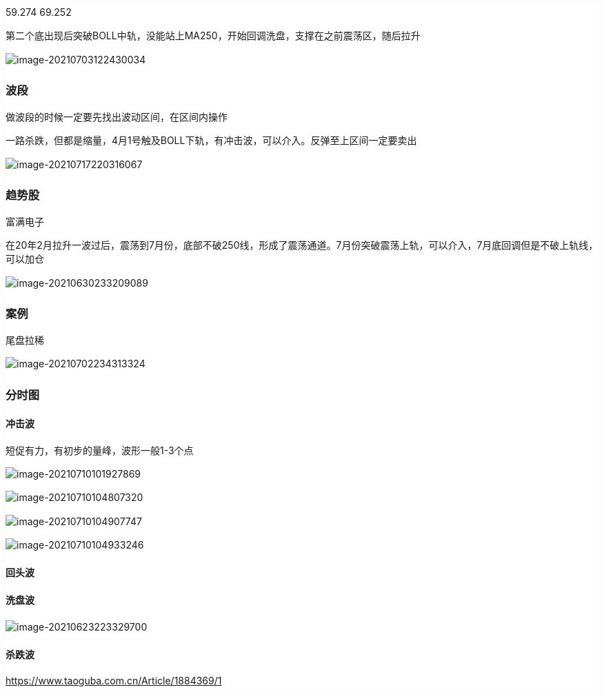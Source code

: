 59.274 69.252

第二个底出现后突破BOLL中轨，没能站上MA250，开始回调洗盘，支撑在之前震荡区，随后拉升

![image-20210703122430034](https://gitee.com/zheyday/blog-picture-bed/raw/master/img/image-20210703122430034.png)

### 波段

做波段的时候一定要先找出波动区间，在区间内操作

一路杀跌，但都是缩量，4月1号触及BOLL下轨，有冲击波，可以介入。反弹至上区间一定要卖出

![image-20210717220316067](https://gitee.com/zheyday/blog-picture-bed/raw/master/img/image-20210717220316067.png)

### 趋势股

富满电子

在20年2月拉升一波过后，震荡到7月份，底部不破250线，形成了震荡通道。7月份突破震荡上轨，可以介入，7月底回调但是不破上轨线，可以加仓

![image-20210630233209089](https://gitee.com/zheyday/blog-picture-bed/raw/master/img/image-20210630233209089.png)

### 案例

尾盘拉稀

![image-20210702234313324](https://gitee.com/zheyday/blog-picture-bed/raw/master/img/image-20210702234313324.png)

### 分时图

#### 冲击波

短促有力，有初步的量峰，波形一般1-3个点

![image-20210710101927869](https://gitee.com/zheyday/blog-picture-bed/raw/master/img/image-20210710101927869.png)

![image-20210710104807320](https://gitee.com/zheyday/blog-picture-bed/raw/master/img/image-20210710104807320.png)

![image-20210710104907747](https://gitee.com/zheyday/blog-picture-bed/raw/master/img/image-20210710104907747.png)

![image-20210710104933246](https://gitee.com/zheyday/blog-picture-bed/raw/master/img/image-20210710104933246.png)

#### 回头波



#### 洗盘波

![image-20210623223329700](https://gitee.com/zheyday/blog-picture-bed/raw/master/img/image-20210623223329700.png)

#### 杀跌波

https://www.taoguba.com.cn/Article/1884369/1
